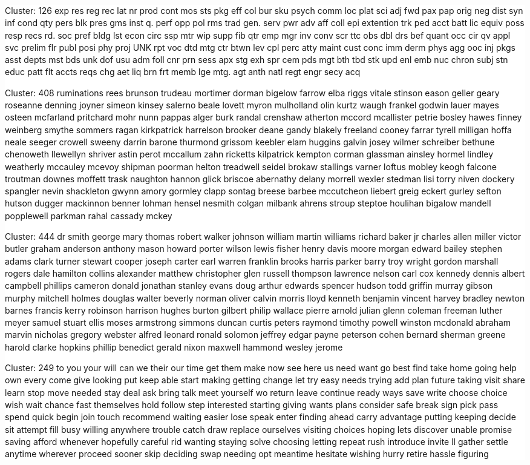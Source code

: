 

Cluster: 126
exp res reg rec lat nr prod cont mos sts pkg eff col bur sku psych comm loc plat sci adj fwd pax pap orig neg dist syn inf cond qty pers blk pres gms inst q. perf opp pol rms trad gen. serv pwr adv aff coll epi extention trk ped acct batt lic equiv poss resp recs rd. soc pref bldg lst econ circ ssp mtr wip supp fib qtr emp mgr inv conv scr ttc obs dbl drs bef quant occ cir qv appl svc prelim flr publ posi phy proj UNK rpt voc dtd mtg ctr btwn lev cpl perc atty maint cust conc imm derm phys agg ooc inj pkgs asst depts mst bds unk dof usu adm foll cnr prn sess apx stg exh spr cem pds mgt bth tbd stk upd enl emb nuc chron subj stn educ patt flt accts reqs chg aet liq brn frt memb lge mtg. agt anth natl regt engr secy acq



Cluster: 408
ruminations rees brunson trudeau mortimer dorman bigelow farrow elba riggs vitale stinson eason geller geary roseanne denning joyner simeon kinsey salerno beale lovett myron mulholland olin kurtz waugh frankel godwin lauer mayes osteen mcfarland pritchard mohr nunn pappas alger burk randal crenshaw atherton mccord mcallister petrie bosley hawes finney weinberg smythe sommers ragan kirkpatrick harrelson brooker deane gandy blakely freeland cooney farrar tyrell milligan hoffa neale seeger crowell sweeny darrin barone thurmond grissom keebler elam huggins galvin josey wilmer schreiber bethune chenoweth llewellyn shriver astin perot mccallum zahn ricketts kilpatrick kempton corman glassman ainsley hormel lindley weatherly mccauley mcevoy shipman poorman helton treadwell seidel brokaw stallings varner loftus mobley keogh falcone troutman downes moffett trask naughton hannon glick briscoe abernathy delany morrell wexler stedman lisi torry niven dockery spangler nevin shackleton gwynn amory gormley clapp sontag breese barbee mccutcheon liebert greig eckert gurley sefton hutson dugger mackinnon benner lohman hensel nesmith colgan milbank ahrens stroup steptoe houlihan bigalow mandell popplewell parkman rahal cassady mckey



Cluster: 444
dr smith george mary thomas robert walker johnson william martin williams richard baker jr charles allen miller victor butler graham anderson anthony mason howard porter wilson lewis fisher henry davis moore morgan edward bailey stephen adams clark turner stewart cooper joseph carter earl warren franklin brooks harris parker barry troy wright gordon marshall rogers dale hamilton collins alexander matthew christopher glen russell thompson lawrence nelson carl cox kennedy dennis albert campbell phillips cameron donald jonathan stanley evans doug arthur edwards spencer hudson todd griffin murray gibson murphy mitchell holmes douglas walter beverly norman oliver calvin morris lloyd kenneth benjamin vincent harvey bradley newton barnes francis kerry robinson harrison hughes burton gilbert philip wallace pierre arnold julian glenn coleman freeman luther meyer samuel stuart ellis moses armstrong simmons duncan curtis peters raymond timothy powell winston mcdonald abraham marvin nicholas gregory webster alfred leonard ronald solomon jeffrey edgar payne peterson cohen bernard sherman greene harold clarke hopkins phillip benedict gerald nixon maxwell hammond wesley jerome



Cluster: 249
to you your will can we their our time get them make now see here us need want go best find take home going help own every come give looking put keep able start making getting change let try easy needs trying add plan future taking visit share learn stop move needed stay deal ask bring talk meet yourself wo return leave continue ready ways save write choose choice wish wait chance fast themselves hold follow step interested starting giving wants plans consider safe break sign pick pass spend quick begin join touch recommend waiting easier lose speak enter finding ahead carry advantage putting keeping decide sit attempt fill busy willing anywhere trouble catch draw replace ourselves visiting choices hoping lets discover unable promise saving afford whenever hopefully careful rid wanting staying solve choosing letting repeat rush introduce invite ll gather settle anytime wherever proceed sooner skip deciding swap needing opt meantime hesitate wishing hurry retire hassle figuring
